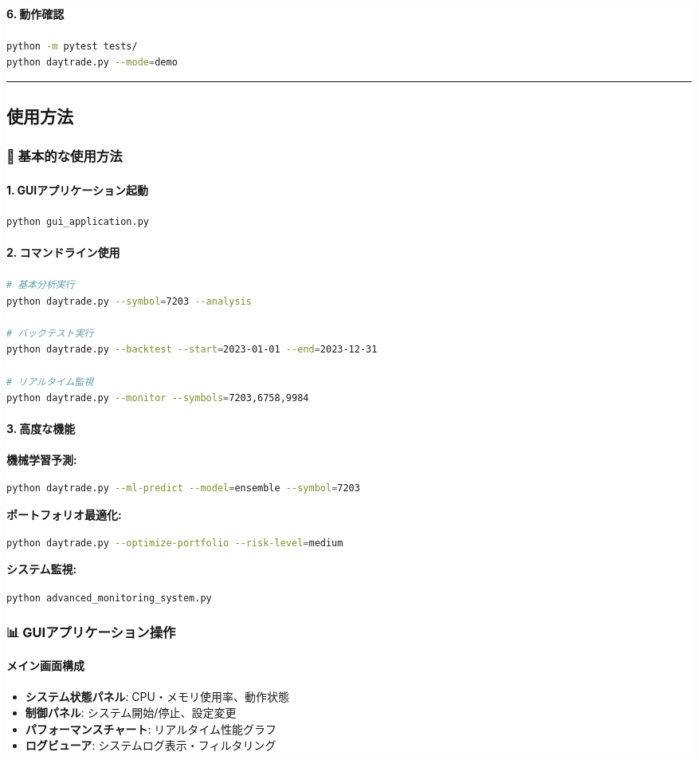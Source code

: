 #### 6. 動作確認
```bash
python -m pytest tests/
python daytrade.py --mode=demo
```

---

## 使用方法

### 🚀 基本的な使用方法

#### 1. GUIアプリケーション起動
```bash
python gui_application.py
```

#### 2. コマンドライン使用
```bash
# 基本分析実行
python daytrade.py --symbol=7203 --analysis

# バックテスト実行  
python daytrade.py --backtest --start=2023-01-01 --end=2023-12-31

# リアルタイム監視
python daytrade.py --monitor --symbols=7203,6758,9984
```

#### 3. 高度な機能

**機械学習予測:**
```bash
python daytrade.py --ml-predict --model=ensemble --symbol=7203
```

**ポートフォリオ最適化:**
```bash
python daytrade.py --optimize-portfolio --risk-level=medium
```

**システム監視:**
```bash
python advanced_monitoring_system.py
```

### 📊 GUIアプリケーション操作

#### メイン画面構成
- **システム状態パネル**: CPU・メモリ使用率、動作状態
- **制御パネル**: システム開始/停止、設定変更
- **パフォーマンスチャート**: リアルタイム性能グラフ
- **ログビューア**: システムログ表示・フィルタリング
